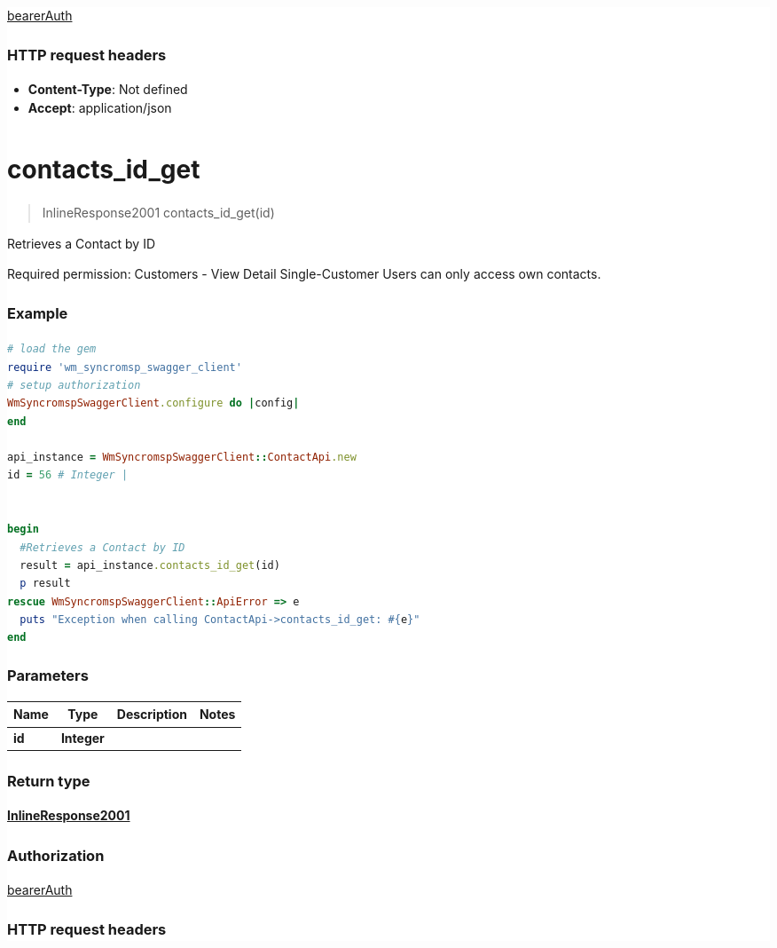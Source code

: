 [bearerAuth](../README.md#bearerAuth)

### HTTP request headers

 - **Content-Type**: Not defined
 - **Accept**: application/json



# **contacts_id_get**
> InlineResponse2001 contacts_id_get(id)

Retrieves a Contact by ID

Required permission: Customers - View Detail Single-Customer Users can only access own contacts. 

### Example
```ruby
# load the gem
require 'wm_syncromsp_swagger_client'
# setup authorization
WmSyncromspSwaggerClient.configure do |config|
end

api_instance = WmSyncromspSwaggerClient::ContactApi.new
id = 56 # Integer | 


begin
  #Retrieves a Contact by ID
  result = api_instance.contacts_id_get(id)
  p result
rescue WmSyncromspSwaggerClient::ApiError => e
  puts "Exception when calling ContactApi->contacts_id_get: #{e}"
end
```

### Parameters

Name | Type | Description  | Notes
------------- | ------------- | ------------- | -------------
 **id** | **Integer**|  | 

### Return type

[**InlineResponse2001**](InlineResponse2001.md)

### Authorization

[bearerAuth](../README.md#bearerAuth)

### HTTP request headers

